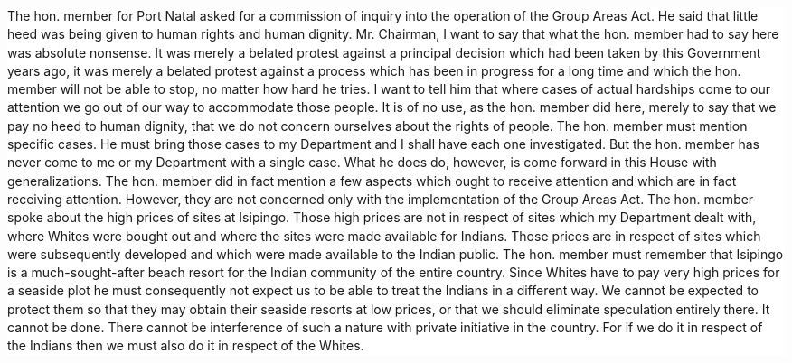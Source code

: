 <p>The hon. member for Port Natal asked for a commission of inquiry into the operation of the Group Areas Act. He said that little heed was being given to human rights and human dignity. Mr. Chairman, I want to say that what the hon. member had to say here was absolute nonsense. It was merely a belated protest against a principal decision which had been taken by this Government years ago, it was merely a belated protest against a process which has been in progress for a long time and which the hon. member will not be able to stop, no matter how hard he tries. I want to tell him that where cases of actual hardships come to our attention we go out of our way to accommodate those people. It is of no use, as the hon. member did here, merely to say that we pay no heed to human dignity, that we do not concern ourselves about the rights of people. The hon. member must mention specific cases. He must bring those cases to my Department and I shall have each one investigated. But the hon. member has never come to me or my Department with a single case. What he does do, however, is come forward in this House with generalizations. The hon. member did in fact mention a few aspects which ought to receive attention and which are in fact receiving attention. However, they are not concerned only with the implementation of the Group Areas Act. The hon. member spoke about the high prices of sites at Isipingo. Those high prices are not in respect of sites which my Department dealt with, where Whites were bought out and where the sites were made available for Indians. Those prices are in respect of sites which were subsequently developed and which were made available to the Indian public. The hon. member must remember that Isipingo is a much-sought-after beach resort for the Indian community of the entire country. Since Whites have to pay very high prices for a seaside plot he must consequently not expect us to be able to treat the Indians in a different way. We cannot be expected to protect them so that they may obtain their seaside resorts at low prices, or that we should eliminate speculation entirely there. It cannot be done. There cannot be interference of such a nature with private initiative in the country. For if we do it in respect of the Indians then we must also do it in respect of the Whites.</p>

